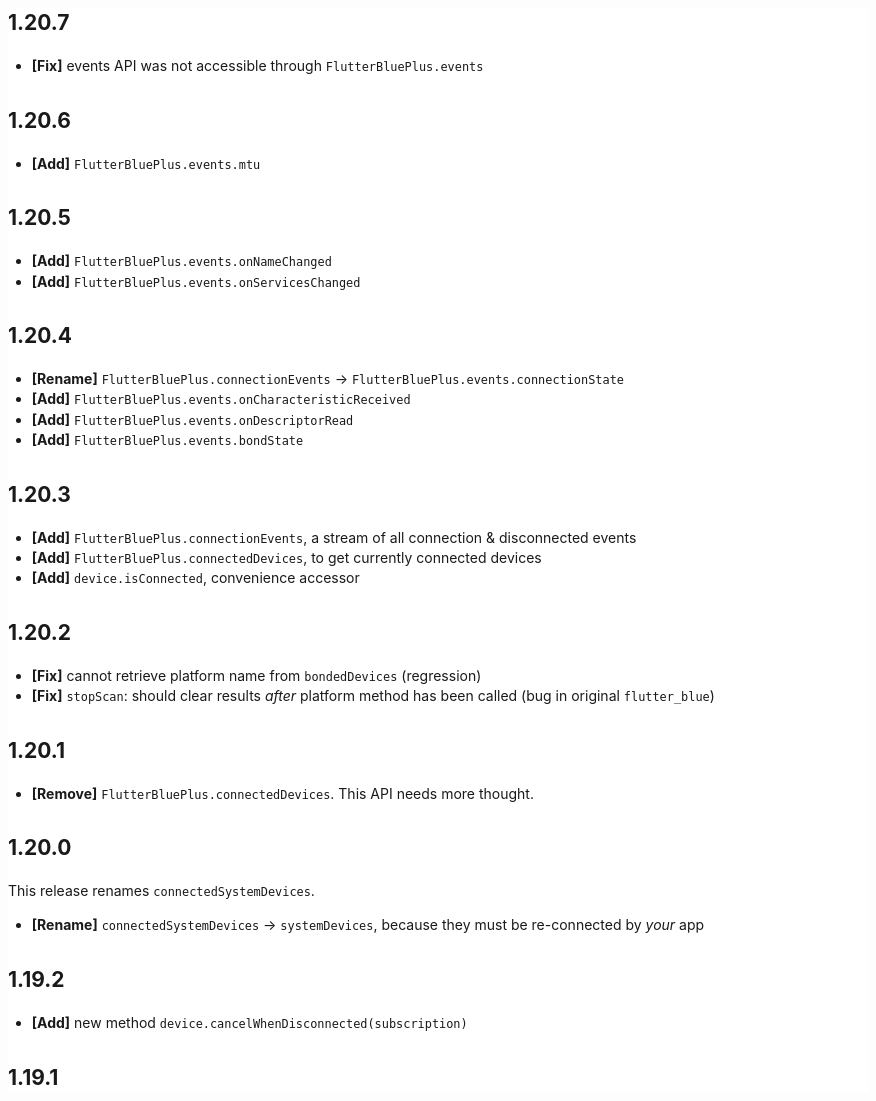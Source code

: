 ## 1.20.7

* **[Fix]**  events API was not accessible through `FlutterBluePlus.events`

## 1.20.6

* **[Add]** `FlutterBluePlus.events.mtu`

## 1.20.5

* **[Add]** `FlutterBluePlus.events.onNameChanged`
* **[Add]** `FlutterBluePlus.events.onServicesChanged`

## 1.20.4

* **[Rename]** `FlutterBluePlus.connectionEvents` -> `FlutterBluePlus.events.connectionState`
* **[Add]** `FlutterBluePlus.events.onCharacteristicReceived`
* **[Add]** `FlutterBluePlus.events.onDescriptorRead`
* **[Add]** `FlutterBluePlus.events.bondState`

## 1.20.3

* **[Add]** `FlutterBluePlus.connectionEvents`, a stream of all connection & disconnected events
* **[Add]** `FlutterBluePlus.connectedDevices`, to get currently connected devices
* **[Add]** `device.isConnected`, convenience accessor

## 1.20.2

* **[Fix]** cannot retrieve platform name from `bondedDevices`  (regression)
* **[Fix]** `stopScan`: should clear results *after* platform method has been called  (bug in original `flutter_blue`)

## 1.20.1

* **[Remove]** `FlutterBluePlus.connectedDevices`. This API needs more thought.

## 1.20.0

This release renames `connectedSystemDevices`.

* **[Rename]** `connectedSystemDevices` -> `systemDevices`, because they must be re-connected by *your* app

## 1.19.2

* **[Add]** new method `device.cancelWhenDisconnected(subscription)`

## 1.19.1
